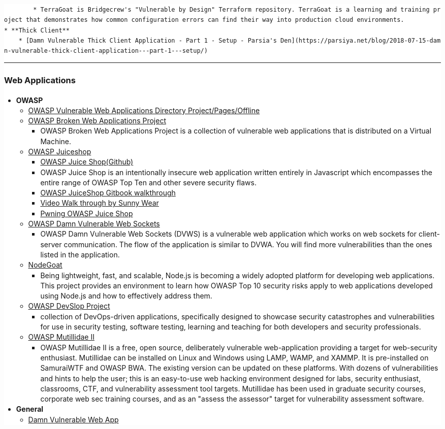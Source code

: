 			* TerraGoat is Bridgecrew's "Vulnerable by Design" Terraform repository. TerraGoat is a learning and training project that demonstrates how common configuration errors can find their way into production cloud environments.
	* **Thick Client**
		* [Damn Vulnerable Thick Client Application - Part 1 - Setup - Parsia's Den](https://parsiya.net/blog/2018-07-15-damn-vulnerable-thick-client-application---part-1---setup/)



























-----
### Web Applications <a name="webapp"></a>
* **OWASP**<a name="owasp"></a>
	* [OWASP Vulnerable Web Applications Directory Project/Pages/Offline](https://www.owasp.org/index.php/OWASP_Vulnerable_Web_Applications_Directory_Project/Pages/Offline)
	* [OWASP Broken Web Applications Project](https://www.owasp.org/index.php/OWASP_Broken_Web_Applications_Project)
		* OWASP Broken Web Applications Project is a collection of vulnerable web applications that is distributed on a Virtual Machine.
	* [OWASP Juiceshop](https://www.owasp.org/index.php/OWASP_Juice_Shop_Project)
		* [OWASP Juice Shop(Github)](https://github.com/bkimminich/juice-shop)
		* OWASP Juice Shop is an intentionally insecure web application written entirely in Javascript which encompasses the entire range of OWASP Top Ten and other severe security flaws.
		* [OWASP JuiceShop Gitbook walkthrough](https://www.gitbook.com/book/bkimminich/pwning-owasp-juice-shop/details)
		* [Video Walk through by Sunny Wear](https://www.youtube.com/watch?v=zi3yDovd0RY&list=PL-giMT7sGCVI9T4rKhuiTG4EDmUz-arBo)
		* [Pwning OWASP Juice Shop](https://leanpub.com/juice-shop)
	* [OWASP Damn Vulnerable Web Sockets](https://github.com/interference-security/DVWS)
		* OWASP Damn Vulnerable Web Sockets (DVWS) is a vulnerable web application which works on web sockets for client-server communication. The flow of the application is similar to DVWA. You will find more vulnerabilities than the ones listed in the application.
	* [NodeGoat](https://github.com/OWASP/NodeGoat)
		* Being lightweight, fast, and scalable, Node.js is becoming a widely adopted platform for developing web applications. This project provides an environment to learn how OWASP Top 10 security risks apply to web applications developed using Node.js and how to effectively address them.
	* [OWASP DevSlop Project](https://www.owasp.org/index.php/OWASP_DevSlop_Project)
		* collection of DevOps-driven applications, specifically designed to showcase security catastrophes and vulnerabilities for use in security testing, software testing, learning and teaching for both developers and security professionals.
	* [OWASP Mutillidae II](https://sourceforge.net/projects/mutillidae/)
		* OWASP Mutillidae II is a free, open source, deliberately vulnerable web-application providing a target for web-security enthusiast. Mutillidae can be installed on Linux and Windows using LAMP, WAMP, and XAMMP. It is pre-installed on SamuraiWTF and OWASP BWA. The existing version can be updated on these platforms. With dozens of vulnerabilities and hints to help the user; this is an easy-to-use web hacking environment designed for labs, security enthusiast, classrooms, CTF, and vulnerability assessment tool targets. Mutillidae has been used in graduate security courses, corporate web sec training courses, and as an "assess the assessor" target for vulnerability assessment software.
* **General**<a name="wgen"></a>
	* [Damn Vulnerable Web App](https://github.com/ethicalhack3r/DVWA)